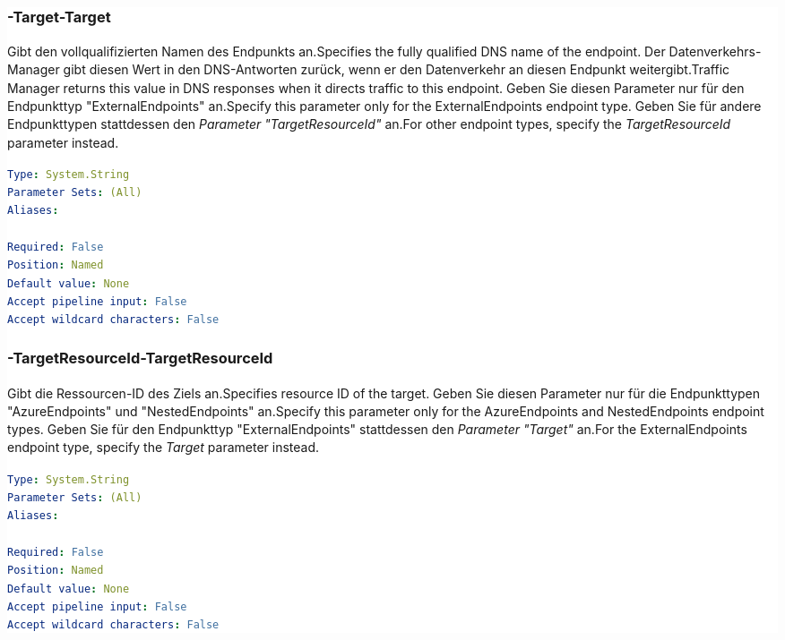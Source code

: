 ### <span data-ttu-id="8834a-153">-Target</span><span class="sxs-lookup"><span data-stu-id="8834a-153">-Target</span></span>
<span data-ttu-id="8834a-154">Gibt den vollqualifizierten Namen des Endpunkts an.</span><span class="sxs-lookup"><span data-stu-id="8834a-154">Specifies the fully qualified DNS name of the endpoint.</span></span>
<span data-ttu-id="8834a-155">Der Datenverkehrs-Manager gibt diesen Wert in den DNS-Antworten zurück, wenn er den Datenverkehr an diesen Endpunkt weitergibt.</span><span class="sxs-lookup"><span data-stu-id="8834a-155">Traffic Manager returns this value in DNS responses when it directs traffic to this endpoint.</span></span>
<span data-ttu-id="8834a-156">Geben Sie diesen Parameter nur für den Endpunkttyp "ExternalEndpoints" an.</span><span class="sxs-lookup"><span data-stu-id="8834a-156">Specify this parameter only for the ExternalEndpoints endpoint type.</span></span>
<span data-ttu-id="8834a-157">Geben Sie für andere Endpunkttypen stattdessen den *Parameter "TargetResourceId"* an.</span><span class="sxs-lookup"><span data-stu-id="8834a-157">For other endpoint types, specify the *TargetResourceId* parameter instead.</span></span>

```yaml
Type: System.String
Parameter Sets: (All)
Aliases:

Required: False
Position: Named
Default value: None
Accept pipeline input: False
Accept wildcard characters: False
```

### <span data-ttu-id="8834a-158">-TargetResourceId</span><span class="sxs-lookup"><span data-stu-id="8834a-158">-TargetResourceId</span></span>
<span data-ttu-id="8834a-159">Gibt die Ressourcen-ID des Ziels an.</span><span class="sxs-lookup"><span data-stu-id="8834a-159">Specifies resource ID of the target.</span></span>
<span data-ttu-id="8834a-160">Geben Sie diesen Parameter nur für die Endpunkttypen "AzureEndpoints" und "NestedEndpoints" an.</span><span class="sxs-lookup"><span data-stu-id="8834a-160">Specify this parameter only for the AzureEndpoints and NestedEndpoints endpoint types.</span></span>
<span data-ttu-id="8834a-161">Geben Sie für den Endpunkttyp "ExternalEndpoints" stattdessen den *Parameter "Target"* an.</span><span class="sxs-lookup"><span data-stu-id="8834a-161">For the ExternalEndpoints endpoint type, specify the *Target* parameter instead.</span></span>

```yaml
Type: System.String
Parameter Sets: (All)
Aliases:

Required: False
Position: Named
Default value: None
Accept pipeline input: False
Accept wildcard characters: False
```
